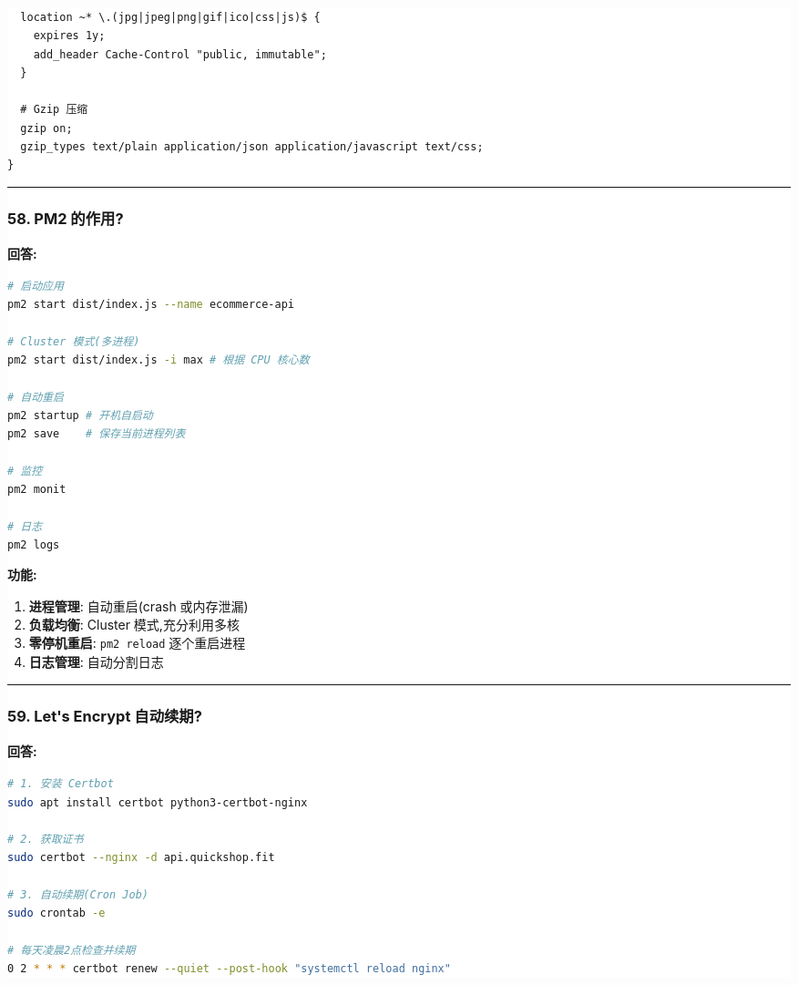 ```nginx
  location ~* \.(jpg|jpeg|png|gif|ico|css|js)$ {
    expires 1y;
    add_header Cache-Control "public, immutable";
  }

  # Gzip 压缩
  gzip on;
  gzip_types text/plain application/json application/javascript text/css;
}
```

---

### 58. PM2 的作用?

**回答:**
```bash
# 启动应用
pm2 start dist/index.js --name ecommerce-api

# Cluster 模式(多进程)
pm2 start dist/index.js -i max # 根据 CPU 核心数

# 自动重启
pm2 startup # 开机自启动
pm2 save    # 保存当前进程列表

# 监控
pm2 monit

# 日志
pm2 logs
```

**功能:**
1. **进程管理**: 自动重启(crash 或内存泄漏)
2. **负载均衡**: Cluster 模式,充分利用多核
3. **零停机重启**: `pm2 reload` 逐个重启进程
4. **日志管理**: 自动分割日志

---

### 59. Let's Encrypt 自动续期?

**回答:**
```bash
# 1. 安装 Certbot
sudo apt install certbot python3-certbot-nginx

# 2. 获取证书
sudo certbot --nginx -d api.quickshop.fit

# 3. 自动续期(Cron Job)
sudo crontab -e

# 每天凌晨2点检查并续期
0 2 * * * certbot renew --quiet --post-hook "systemctl reload nginx"
```
